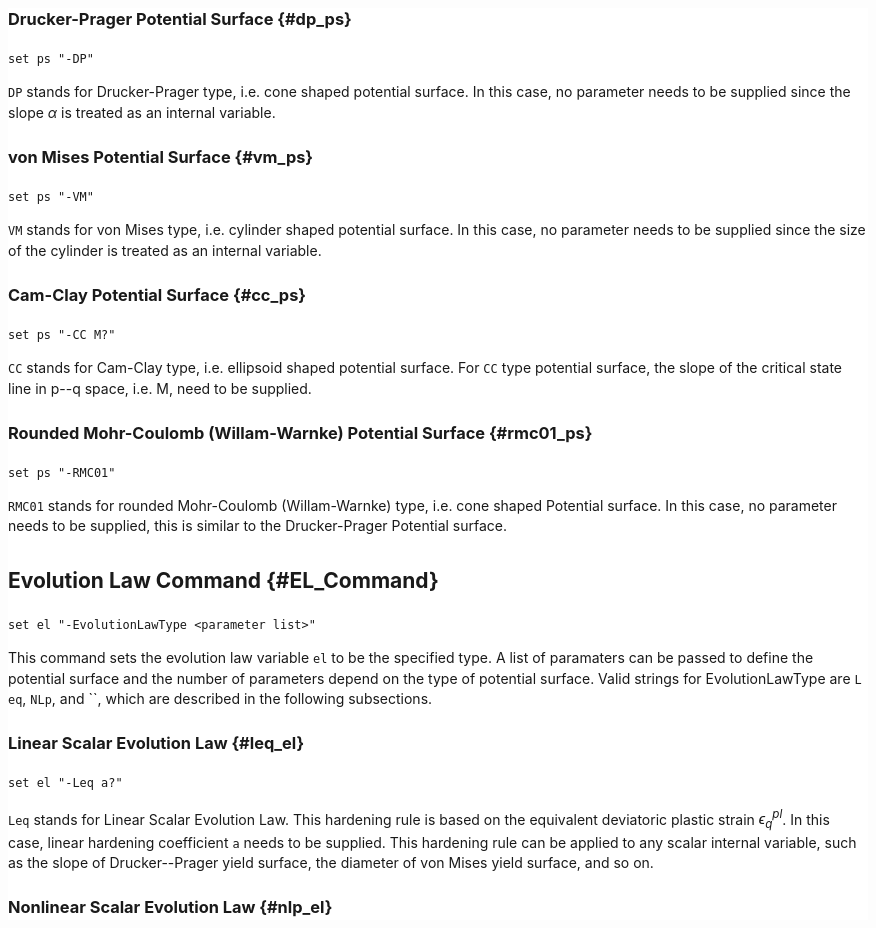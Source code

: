 ### Drucker-Prager Potential Surface {#dp_ps}

    set ps "-DP"

`DP` stands for Drucker-Prager type, i.e. cone shaped potential surface.
In this case, no parameter needs to be supplied since the slope $\alpha$
is treated as an internal variable.

### von Mises Potential Surface {#vm_ps}

    set ps "-VM"

`VM` stands for von Mises type, i.e. cylinder shaped potential surface.
In this case, no parameter needs to be supplied since the size of the
cylinder is treated as an internal variable.

### Cam-Clay Potential Surface {#cc_ps}

    set ps "-CC M?"

`CC` stands for Cam-Clay type, i.e. ellipsoid shaped potential surface.
For `CC` type potential surface, the slope of the critical state line in
p--q space, i.e. M, need to be supplied.

### Rounded Mohr-Coulomb (Willam-Warnke) Potential Surface {#rmc01_ps}

    set ps "-RMC01"

`RMC01` stands for rounded Mohr-Coulomb (Willam-Warnke) type, i.e. cone
shaped Potential surface. In this case, no parameter needs to be
supplied, this is similar to the Drucker-Prager Potential surface.

## Evolution Law Command {#EL_Command}

    set el "-EvolutionLawType <parameter list>"

This command sets the evolution law variable `el` to be the specified
type. A list of paramaters can be passed to define the potential surface
and the number of parameters depend on the type of potential surface.
Valid strings for EvolutionLawType are `Leq`, `NLp`, and ``, which are
described in the following subsections.

### Linear Scalar Evolution Law {#leq_el}

    set el "-Leq a?"

`Leq` stands for Linear Scalar Evolution Law. This hardening rule is
based on the equivalent deviatoric plastic strain $\epsilon_q^{pl}$. In
this case, linear hardening coefficient `a` needs to be supplied. This
hardening rule can be applied to any scalar internal variable, such as
the slope of Drucker--Prager yield surface, the diameter of von Mises
yield surface, and so on.

### Nonlinear Scalar Evolution Law {#nlp_el}
